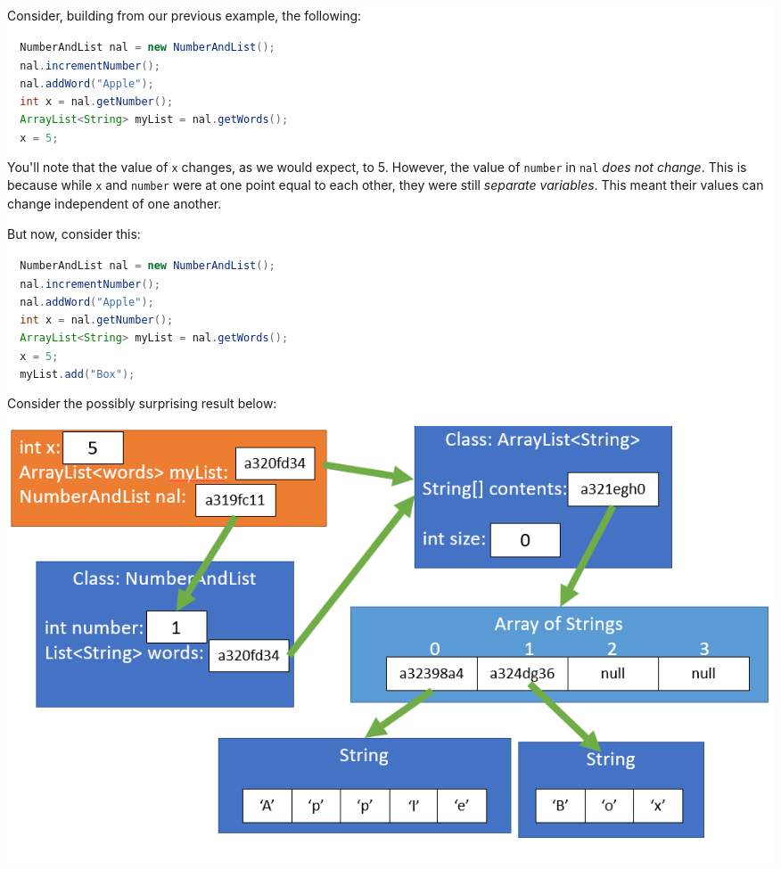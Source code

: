 Consider, building from our previous example, the following:

```java
  NumberAndList nal = new NumberAndList();
  nal.incrementNumber();
  nal.addWord("Apple");
  int x = nal.getNumber();
  ArrayList<String> myList = nal.getWords();
  x = 5;
```

You'll note that the value of `x` changes, as we would expect, to 5. However, the value of `number` in `nal` *does not change*. This is because while `x` and `number` were at one point equal to each other, they were still *separate variables*. This meant their values can change independent of one another.

But now, consider this:

```java
  NumberAndList nal = new NumberAndList();
  nal.incrementNumber();
  nal.addWord("Apple");
  int x = nal.getNumber();
  ArrayList<String> myList = nal.getWords();
  x = 5;
  myList.add("Box");
```

Consider the possibly surprising result below:

![nal_step_5.png](..%2Fimages%2Foo-refresher%2Fnal_step_5.png)
